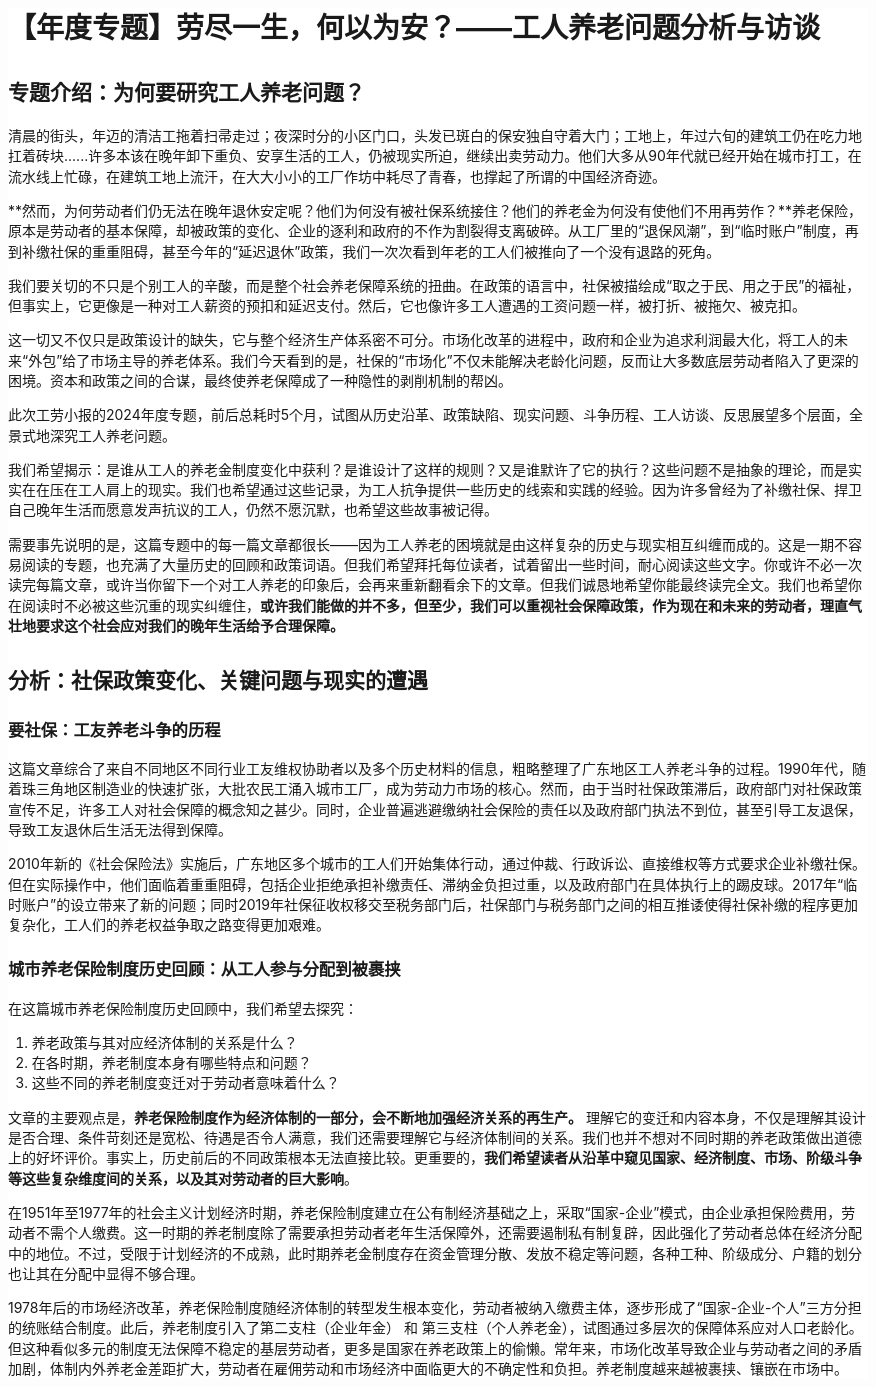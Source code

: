 # 【年度专题】劳尽一生，何以为安？——工人养老问题分析与访谈
专题介绍：为何要研究工人养老问题？
-----------------

清晨的街头，年迈的清洁工拖着扫帚走过；夜深时分的小区门口，头发已斑白的保安独自守着大门；工地上，年过六旬的建筑工仍在吃力地扛着砖块......许多本该在晚年卸下重负、安享生活的工人，仍被现实所迫，继续出卖劳动力。他们大多从90年代就已经开始在城市打工，在流水线上忙碌，在建筑工地上流汗，在大大小小的工厂作坊中耗尽了青春，也撑起了所谓的中国经济奇迹。

**然而，为何劳动者们仍无法在晚年退休安定呢？他们为何没有被社保系统接住？他们的养老金为何没有使他们不用再劳作？**养老保险，原本是劳动者的基本保障，却被政策的变化、企业的逐利和政府的不作为割裂得支离破碎。从工厂里的“退保风潮”，到“临时账户”制度，再到补缴社保的重重阻碍，甚至今年的“延迟退休”政策，我们一次次看到年老的工人们被推向了一个没有退路的死角。

我们要关切的不只是个别工人的辛酸，而是整个社会养老保障系统的扭曲。在政策的语言中，社保被描绘成“取之于民、用之于民”的福祉，但事实上，它更像是一种对工人薪资的预扣和延迟支付。然后，它也像许多工人遭遇的工资问题一样，被打折、被拖欠、被克扣。

这一切又不仅只是政策设计的缺失，它与整个经济生产体系密不可分。市场化改革的进程中，政府和企业为追求利润最大化，将工人的未来“外包”给了市场主导的养老体系。我们今天看到的是，社保的“市场化”不仅未能解决老龄化问题，反而让大多数底层劳动者陷入了更深的困境。资本和政策之间的合谋，最终使养老保障成了一种隐性的剥削机制的帮凶。

此次工劳小报的2024年度专题，前后总耗时5个月，试图从历史沿革、政策缺陷、现实问题、斗争历程、工人访谈、反思展望多个层面，全景式地深究工人养老问题。

我们希望揭示：是谁从工人的养老金制度变化中获利？是谁设计了这样的规则？又是谁默许了它的执行？这些问题不是抽象的理论，而是实实在在压在工人肩上的现实。我们也希望通过这些记录，为工人抗争提供一些历史的线索和实践的经验。因为许多曾经为了补缴社保、捍卫自己晚年生活而愿意发声抗议的工人，仍然不愿沉默，也希望这些故事被记得。

需要事先说明的是，这篇专题中的每一篇文章都很长——因为工人养老的困境就是由这样复杂的历史与现实相互纠缠而成的。这是一期不容易阅读的专题，也充满了大量历史的回顾和政策词语。但我们希望拜托每位读者，试着留出一些时间，耐心阅读这些文字。你或许不必一次读完每篇文章，或许当你留下一个对工人养老的印象后，会再来重新翻看余下的文章。但我们诚恳地希望你能最终读完全文。我们也希望你在阅读时不必被这些沉重的现实纠缠住，**或许我们能做的并不多，但至少，我们可以重视社会保障政策，作为现在和未来的劳动者，理直气壮地要求这个社会应对我们的晚年生活给予合理保障。** 

分析：社保政策变化、关键问题与现实的遭遇
--------------------

### 要社保：工友养老斗争的历程

这篇文章综合了来自不同地区不同行业工友维权协助者以及多个历史材料的信息，粗略整理了广东地区工人养老斗争的过程。1990年代，随着珠三角地区制造业的快速扩张，大批农民工涌入城市工厂，成为劳动力市场的核心。然而，由于当时社保政策滞后，政府部门对社保政策宣传不足，许多工人对社会保障的概念知之甚少。同时，企业普遍逃避缴纳社会保险的责任以及政府部门执法不到位，甚至引导工友退保，导致工友退休后生活无法得到保障。

2010年新的《社会保险法》实施后，广东地区多个城市的工人们开始集体行动，通过仲裁、行政诉讼、直接维权等方式要求企业补缴社保。但在实际操作中，他们面临着重重阻碍，包括企业拒绝承担补缴责任、滞纳金负担过重，以及政府部门在具体执行上的踢皮球。2017年“临时账户”的设立带来了新的问题；同时2019年社保征收权移交至税务部门后，社保部门与税务部门之间的相互推诿使得社保补缴的程序更加复杂化，工人们的养老权益争取之路变得更加艰难。

### 城市养老保险制度历史回顾：从工人参与分配到被裹挟

在这篇城市养老保险制度历史回顾中，我们希望去探究：

1.  养老政策与其对应经济体制的关系是什么？
2.  在各时期，养老制度本身有哪些特点和问题？
3.  这些不同的养老制度变迁对于劳动者意味着什么？

文章的主要观点是，**养老保险制度作为经济体制的一部分，会不断地加强经济关系的再生产。** 理解它的变迁和内容本身，不仅是理解其设计是否合理、条件苛刻还是宽松、待遇是否令人满意，我们还需要理解它与经济体制间的关系。我们也并不想对不同时期的养老政策做出道德上的好坏评价。事实上，历史前后的不同政策根本无法直接比较。更重要的，**我们希望读者从沿革中窥见国家、经济制度、市场、阶级斗争等这些复杂维度间的关系，以及其对劳动者的巨大影响**。

在1951年至1977年的社会主义计划经济时期，养老保险制度建立在公有制经济基础之上，采取“国家-企业”模式，由企业承担保险费用，劳动者不需个人缴费。这一时期的养老制度除了需要承担劳动者老年生活保障外，还需要遏制私有制复辟，因此强化了劳动者总体在经济分配中的地位。不过，受限于计划经济的不成熟，此时期养老金制度存在资金管理分散、发放不稳定等问题，各种工种、阶级成分、户籍的划分也让其在分配中显得不够合理。

1978年后的市场经济改革，养老保险制度随经济体制的转型发生根本变化，劳动者被纳入缴费主体，逐步形成了“国家-企业-个人”三方分担的统账结合制度。此后，养老制度引入了第二支柱（企业年金） 和 第三支柱（个人养老金），试图通过多层次的保障体系应对人口老龄化。但这种看似多元的制度无法保障不稳定的基层劳动者，更多是国家在养老政策上的偷懒。常年来，市场化改革导致企业与劳动者之间的矛盾加剧，体制内外养老金差距扩大，劳动者在雇佣劳动和市场经济中面临更大的不确定性和负担。养老制度越来越被裹挟、镶嵌在市场中。
